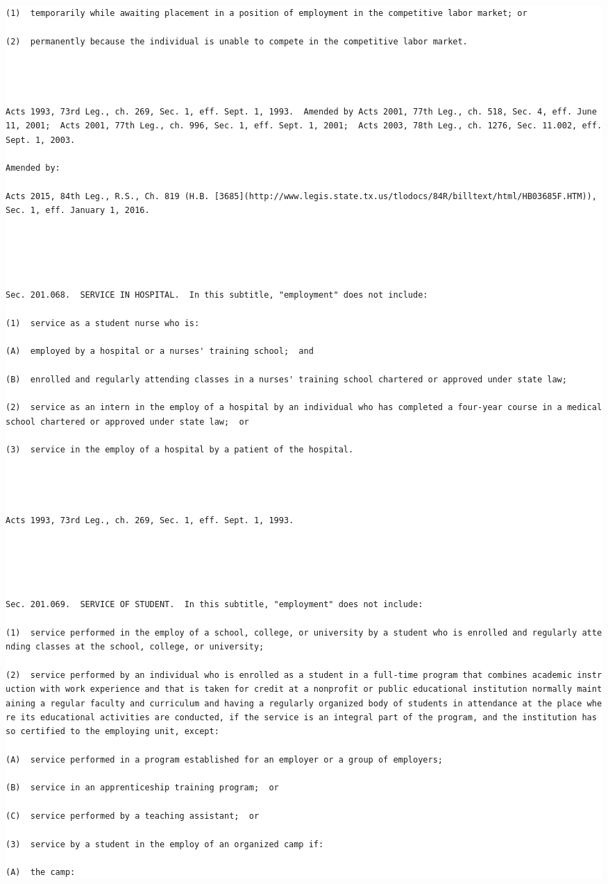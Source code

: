     (1)  temporarily while awaiting placement in a position of employment in the competitive labor market; or
    
    (2)  permanently because the individual is unable to compete in the competitive labor market.
    
    
    
    
    Acts 1993, 73rd Leg., ch. 269, Sec. 1, eff. Sept. 1, 1993.  Amended by Acts 2001, 77th Leg., ch. 518, Sec. 4, eff. June 11, 2001;  Acts 2001, 77th Leg., ch. 996, Sec. 1, eff. Sept. 1, 2001;  Acts 2003, 78th Leg., ch. 1276, Sec. 11.002, eff. Sept. 1, 2003.
    
    Amended by: 
    
    Acts 2015, 84th Leg., R.S., Ch. 819 (H.B. [3685](http://www.legis.state.tx.us/tlodocs/84R/billtext/html/HB03685F.HTM)), Sec. 1, eff. January 1, 2016.
    
    
    
    
    
    Sec. 201.068.  SERVICE IN HOSPITAL.  In this subtitle, "employment" does not include:
    
    (1)  service as a student nurse who is:
    
    (A)  employed by a hospital or a nurses' training school;  and
    
    (B)  enrolled and regularly attending classes in a nurses' training school chartered or approved under state law;
    
    (2)  service as an intern in the employ of a hospital by an individual who has completed a four-year course in a medical school chartered or approved under state law;  or
    
    (3)  service in the employ of a hospital by a patient of the hospital.
    
    
    
    
    Acts 1993, 73rd Leg., ch. 269, Sec. 1, eff. Sept. 1, 1993.
    
    
    
    
    
    Sec. 201.069.  SERVICE OF STUDENT.  In this subtitle, "employment" does not include:
    
    (1)  service performed in the employ of a school, college, or university by a student who is enrolled and regularly attending classes at the school, college, or university;
    
    (2)  service performed by an individual who is enrolled as a student in a full-time program that combines academic instruction with work experience and that is taken for credit at a nonprofit or public educational institution normally maintaining a regular faculty and curriculum and having a regularly organized body of students in attendance at the place where its educational activities are conducted, if the service is an integral part of the program, and the institution has so certified to the employing unit, except:
    
    (A)  service performed in a program established for an employer or a group of employers;
    
    (B)  service in an apprenticeship training program;  or
    
    (C)  service performed by a teaching assistant;  or
    
    (3)  service by a student in the employ of an organized camp if:
    
    (A)  the camp:
    